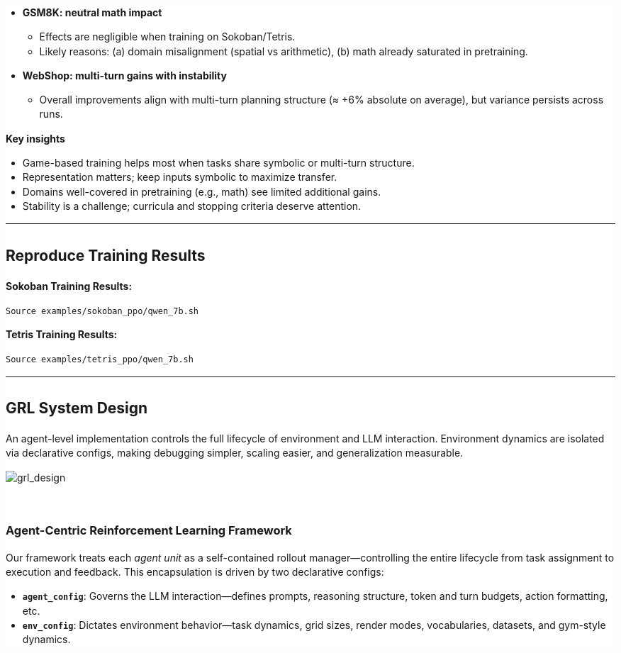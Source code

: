 - **GSM8K: neutral math impact**
  - Effects are negligible when training on Sokoban/Tetris.
  - Likely reasons: (a) domain misalignment (spatial vs arithmetic), (b) math already saturated in pretraining.

- **WebShop: multi-turn gains with instability**
  - Overall improvements align with multi-turn planning structure (≈ +6% absolute on average), but variance persists across runs.

**Key insights**
- Game-based training helps most when tasks share symbolic or multi-turn structure.
- Representation matters; keep inputs symbolic to maximize transfer.
- Domains well-covered in pretraining (e.g., math) see limited additional gains.
- Stability is a challenge; curricula and stopping criteria deserve attention.

---



## Reproduce Training Results



**Sokoban Training Results:**

```bash
Source examples/sokoban_ppo/qwen_7b.sh
```



**Tetris Training Results:**

```bash
Source examples/tetris_ppo/qwen_7b.sh
```

---

## GRL System Design

An agent-level implementation controls the full lifecycle of environment and LLM interaction. Environment dynamics are isolated via declarative configs, making debugging simpler, scaling easier, and generalization measurable.

![grl_design](06_grl_design.png "Figure: GRL training workflow.")

<div style="height:16px;"></div>

### Agent-Centric Reinforcement Learning Framework
Our framework treats each *agent unit* as a self-contained rollout manager—controlling the entire lifecycle from task assignment to execution and feedback. This encapsulation is driven by two declarative configs:
- **`agent_config`**: Governs the LLM interaction—defines prompts, reasoning structure, token and turn budgets, action formatting, etc.
- **`env_config`**: Dictates environment behavior—task dynamics, grid sizes, render modes, vocabularies, datasets, and gym-style dynamics.
